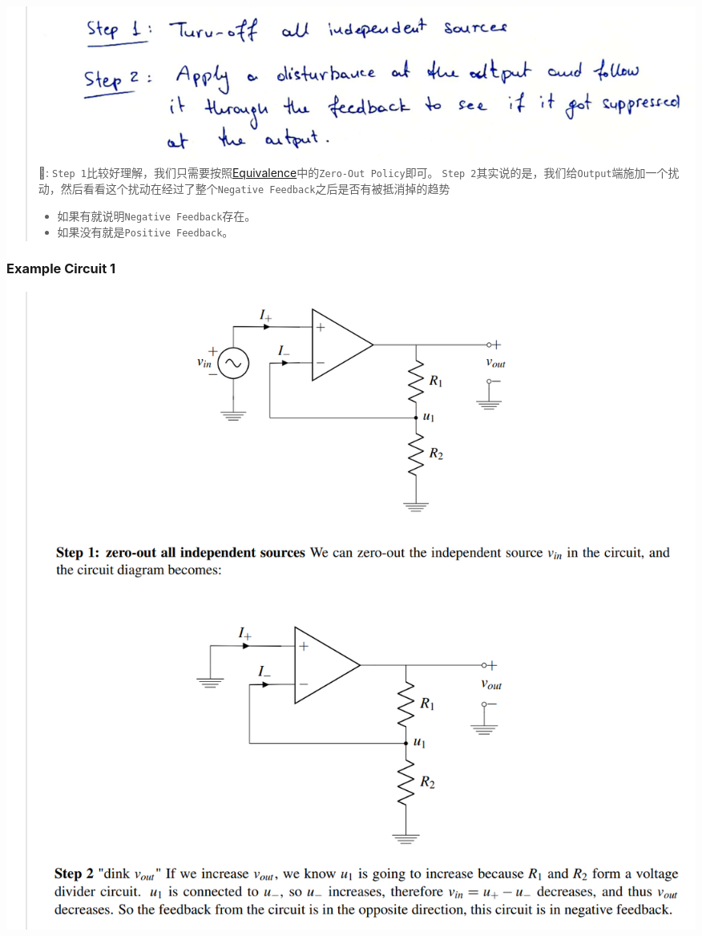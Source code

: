 > ![](1_Op_Amps.assets/image-20230412161626765.png)
> 🔔: `Step 1`比较好理解，我们只需要按照[Equivalence](../1_Resistive_Touchscreen/5_Superposition_and_Equivalence.md#Equivalence)中的`Zero-Out Policy`即可。
> `Step 2`其实说的是，我们给`Output`端施加一个扰动，然后看看这个扰动在经过了整个`Negative Feedback`之后是否有被抵消掉的趋势
> - 如果有就说明`Negative Feedback`存在。
> - 如果没有就是`Positive Feedback`。


### Example Circuit 1
> ![](1_Op_Amps.assets/image-20230412162147196.png)![](1_Op_Amps.assets/image-20230412162154006.png)![](1_Op_Amps.assets/image-20230412162202722.png)![](1_Op_Amps.assets/image-20230412162209266.png)
